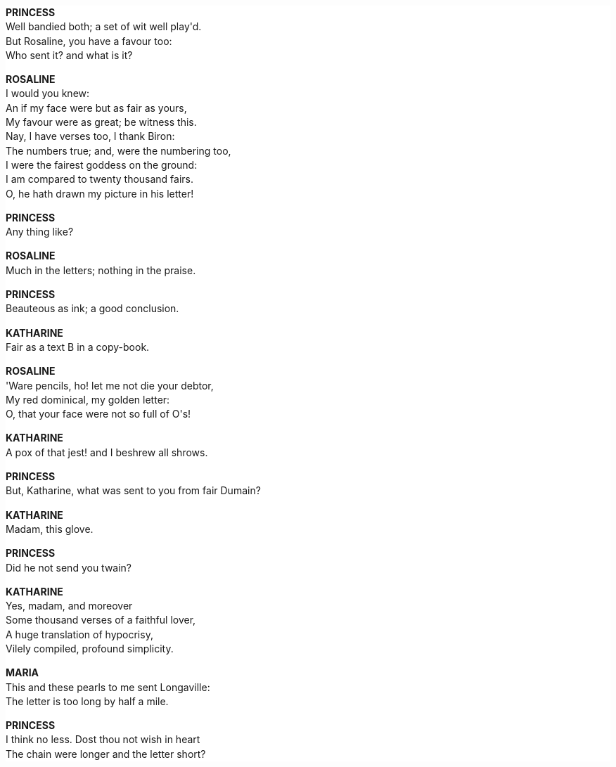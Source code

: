 **PRINCESS**  
Well bandied both; a set of wit well play'd.  
But Rosaline, you have a favour too:  
Who sent it? and what is it?  

**ROSALINE**  
I would you knew:  
An if my face were but as fair as yours,  
My favour were as great; be witness this.  
Nay, I have verses too, I thank Biron:  
The numbers true; and, were the numbering too,  
I were the fairest goddess on the ground:  
I am compared to twenty thousand fairs.  
O, he hath drawn my picture in his letter!  

**PRINCESS**  
Any thing like?  

**ROSALINE**  
Much in the letters; nothing in the praise.  

**PRINCESS**  
Beauteous as ink; a good conclusion.  

**KATHARINE**  
Fair as a text B in a copy-book.  

**ROSALINE**  
'Ware pencils, ho! let me not die your debtor,  
My red dominical, my golden letter:  
O, that your face were not so full of O's!  

**KATHARINE**  
A pox of that jest! and I beshrew all shrows.  

**PRINCESS**  
But, Katharine, what was sent to you from fair Dumain?  

**KATHARINE**  
Madam, this glove.  

**PRINCESS**  
Did he not send you twain?  

**KATHARINE**  
Yes, madam, and moreover  
Some thousand verses of a faithful lover,  
A huge translation of hypocrisy,  
Vilely compiled, profound simplicity.  

**MARIA**  
This and these pearls to me sent Longaville:  
The letter is too long by half a mile.  

**PRINCESS**  
I think no less. Dost thou not wish in heart  
The chain were longer and the letter short?  
